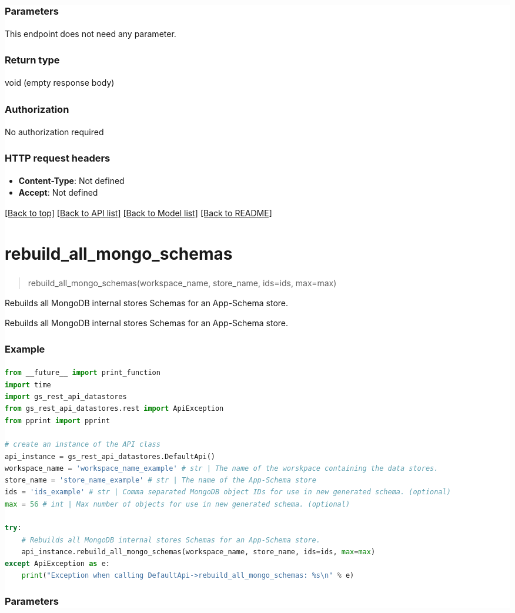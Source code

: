 ### Parameters
This endpoint does not need any parameter.

### Return type

void (empty response body)

### Authorization

No authorization required

### HTTP request headers

 - **Content-Type**: Not defined
 - **Accept**: Not defined

[[Back to top]](#) [[Back to API list]](../README.md#documentation-for-api-endpoints) [[Back to Model list]](../README.md#documentation-for-models) [[Back to README]](../README.md)

# **rebuild_all_mongo_schemas**
> rebuild_all_mongo_schemas(workspace_name, store_name, ids=ids, max=max)

Rebuilds all MongoDB internal stores Schemas for an App-Schema store.

Rebuilds all MongoDB internal stores Schemas for an App-Schema store.

### Example
```python
from __future__ import print_function
import time
import gs_rest_api_datastores
from gs_rest_api_datastores.rest import ApiException
from pprint import pprint

# create an instance of the API class
api_instance = gs_rest_api_datastores.DefaultApi()
workspace_name = 'workspace_name_example' # str | The name of the worskpace containing the data stores.
store_name = 'store_name_example' # str | The name of the App-Schema store
ids = 'ids_example' # str | Comma separated MongoDB object IDs for use in new generated schema. (optional)
max = 56 # int | Max number of objects for use in new generated schema. (optional)

try:
    # Rebuilds all MongoDB internal stores Schemas for an App-Schema store.
    api_instance.rebuild_all_mongo_schemas(workspace_name, store_name, ids=ids, max=max)
except ApiException as e:
    print("Exception when calling DefaultApi->rebuild_all_mongo_schemas: %s\n" % e)
```

### Parameters
